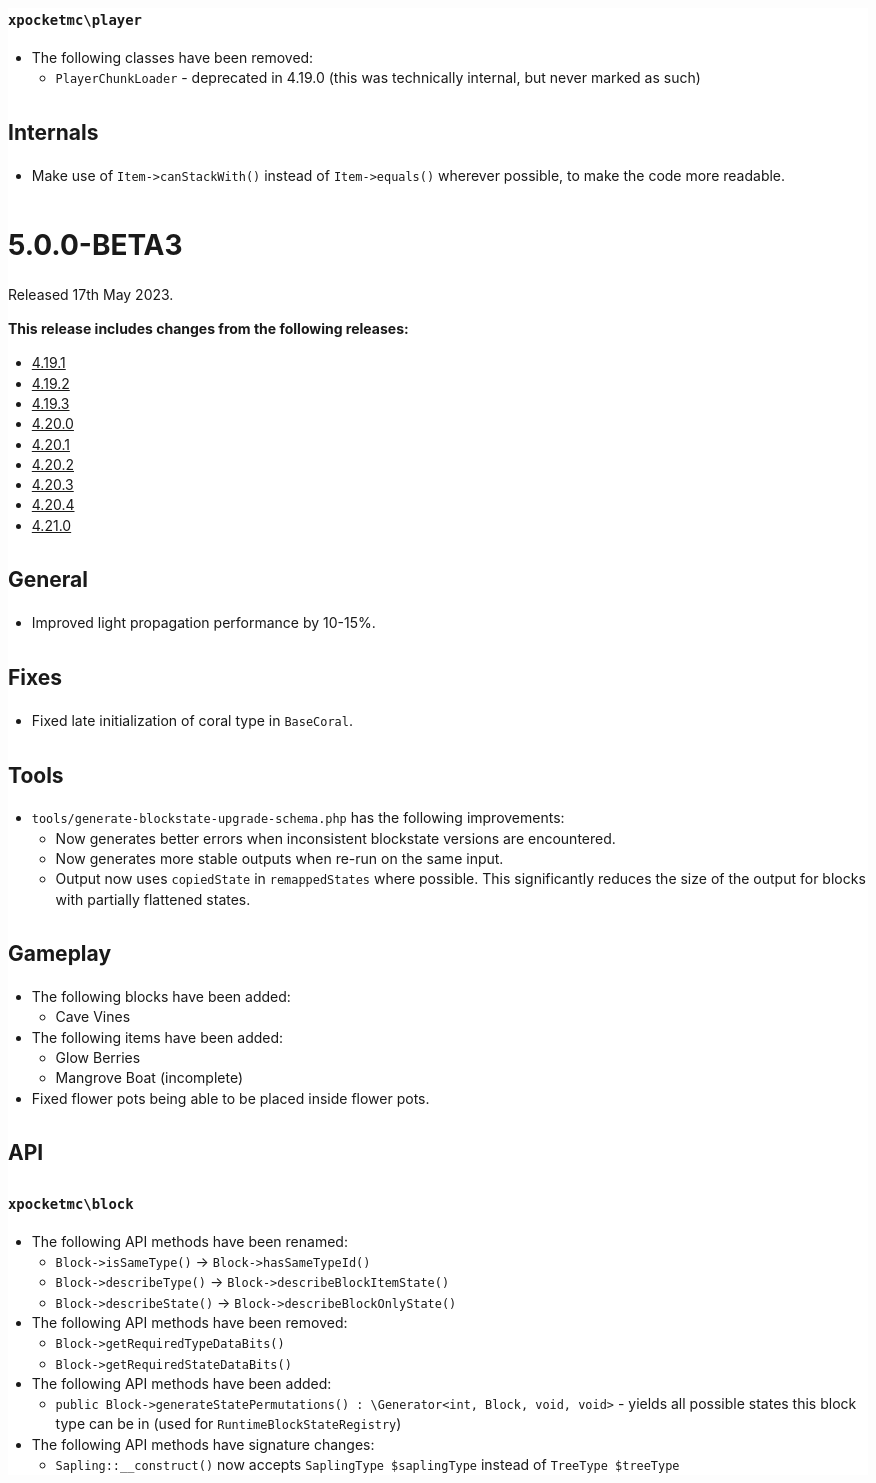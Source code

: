### `xpocketmc\player`
- The following classes have been removed:
  - `PlayerChunkLoader` - deprecated in 4.19.0 (this was technically internal, but never marked as such)

## Internals
- Make use of `Item->canStackWith()` instead of `Item->equals()` wherever possible, to make the code more readable.

# 5.0.0-BETA3
Released 17th May 2023.

**This release includes changes from the following releases:**
- [4.19.1](https://github.com/pmmp/xpocketmc-MP/blob/5.0.0-BETA3/changelogs/4.19.md#4191)
- [4.19.2](https://github.com/pmmp/xpocketmc-MP/blob/5.0.0-BETA3/changelogs/4.19.md#4192)
- [4.19.3](https://github.com/pmmp/xpocketmc-MP/blob/5.0.0-BETA3/changelogs/4.19.md#4193)
- [4.20.0](https://github.com/pmmp/xpocketmc-MP/blob/5.0.0-BETA3/changelogs/4.20.md#4200)
- [4.20.1](https://github.com/pmmp/xpocketmc-MP/blob/5.0.0-BETA3/changelogs/4.20.md#4201)
- [4.20.2](https://github.com/pmmp/xpocketmc-MP/blob/5.0.0-BETA3/changelogs/4.20.md#4202)
- [4.20.3](https://github.com/pmmp/xpocketmc-MP/blob/5.0.0-BETA3/changelogs/4.20.md#4203)
- [4.20.4](https://github.com/pmmp/xpocketmc-MP/blob/5.0.0-BETA3/changelogs/4.20.md#4204)
- [4.21.0](https://github.com/pmmp/xpocketmc-MP/blob/5.0.0-BETA3/changelogs/4.21.md#4210)

## General
- Improved light propagation performance by 10-15%.

## Fixes
- Fixed late initialization of coral type in `BaseCoral`.

## Tools
- `tools/generate-blockstate-upgrade-schema.php` has the following improvements:
  - Now generates better errors when inconsistent blockstate versions are encountered.
  - Now generates more stable outputs when re-run on the same input.
  - Output now uses `copiedState` in `remappedStates` where possible. This significantly reduces the size of the output for blocks with partially flattened states.

## Gameplay
- The following blocks have been added:
  - Cave Vines
- The following items have been added:
  - Glow Berries
  - Mangrove Boat (incomplete)
- Fixed flower pots being able to be placed inside flower pots.

## API
### `xpocketmc\block`
- The following API methods have been renamed:
  - `Block->isSameType()` -> `Block->hasSameTypeId()`
  - `Block->describeType()` -> `Block->describeBlockItemState()`
  - `Block->describeState()` -> `Block->describeBlockOnlyState()`
- The following API methods have been removed:
  - `Block->getRequiredTypeDataBits()`
  - `Block->getRequiredStateDataBits()`
- The following API methods have been added:
  - `public Block->generateStatePermutations() : \Generator<int, Block, void, void>` - yields all possible states this block type can be in (used for `RuntimeBlockStateRegistry`)
- The following API methods have signature changes:
  - `Sapling::__construct()` now accepts `SaplingType $saplingType` instead of `TreeType $treeType`